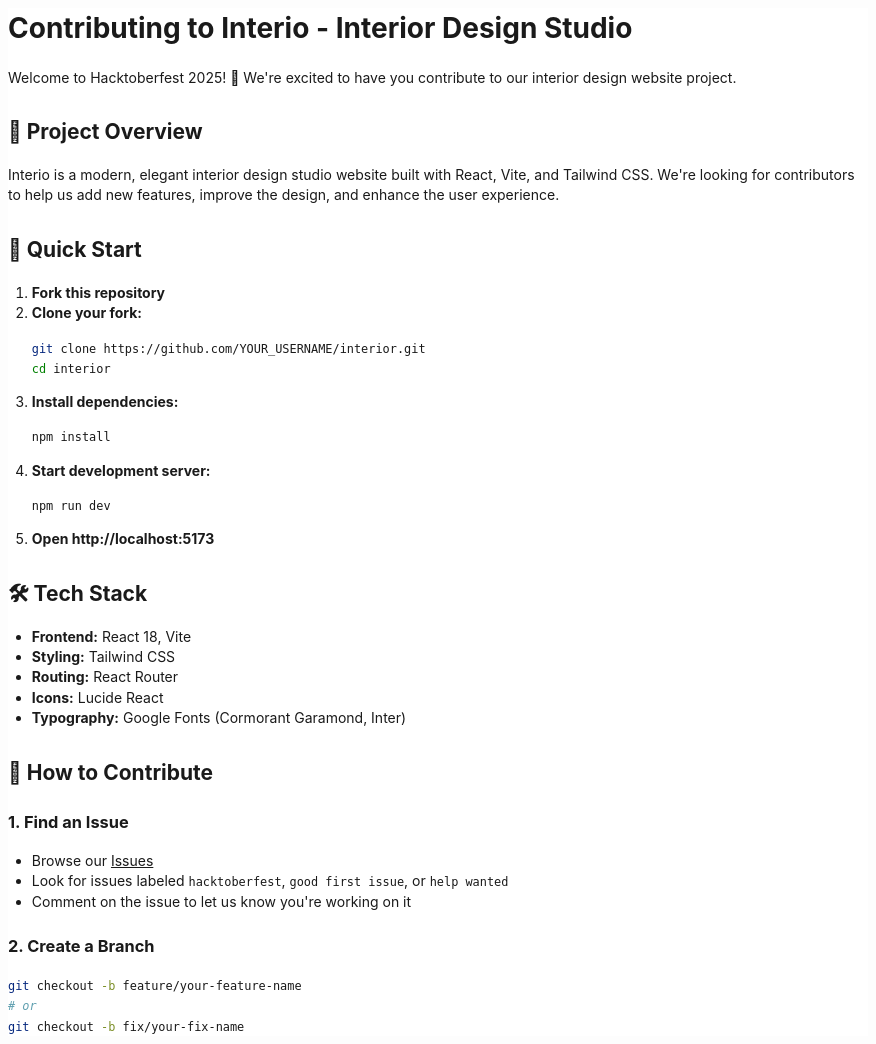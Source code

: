 # Contributing to Interio - Interior Design Studio

Welcome to Hacktoberfest 2025! 🎃 We're excited to have you contribute to our interior design website project.

## 🎯 Project Overview

Interio is a modern, elegant interior design studio website built with React, Vite, and Tailwind CSS. We're looking for contributors to help us add new features, improve the design, and enhance the user experience.

## 🚀 Quick Start

1. **Fork this repository**
2. **Clone your fork:**
   ```bash
   git clone https://github.com/YOUR_USERNAME/interior.git
   cd interior
   ```
3. **Install dependencies:**
   ```bash
   npm install
   ```
4. **Start development server:**
   ```bash
   npm run dev
   ```
5. **Open http://localhost:5173**

## 🛠️ Tech Stack

- **Frontend:** React 18, Vite
- **Styling:** Tailwind CSS
- **Routing:** React Router
- **Icons:** Lucide React
- **Typography:** Google Fonts (Cormorant Garamond, Inter)

## 📝 How to Contribute

### 1. Find an Issue
- Browse our [Issues](https://github.com/Om7159/interior/issues)
- Look for issues labeled `hacktoberfest`, `good first issue`, or `help wanted`
- Comment on the issue to let us know you're working on it

### 2. Create a Branch
```bash
git checkout -b feature/your-feature-name
# or
git checkout -b fix/your-fix-name
```
